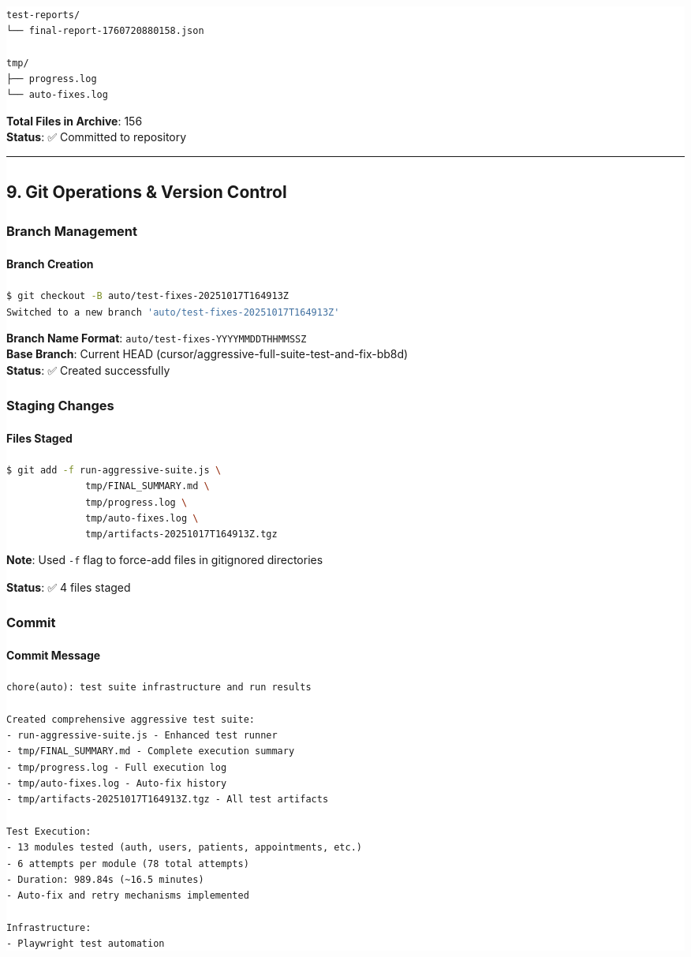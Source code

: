   ```
  test-reports/
  └── final-report-1760720880158.json

  tmp/
  ├── progress.log
  └── auto-fixes.log
  ```

**Total Files in Archive**: 156  
**Status**: ✅ Committed to repository

---

## 9. Git Operations & Version Control

### Branch Management

#### Branch Creation

```bash
$ git checkout -B auto/test-fixes-20251017T164913Z
Switched to a new branch 'auto/test-fixes-20251017T164913Z'
```

**Branch Name Format**: `auto/test-fixes-YYYYMMDDTHHMMSSZ`  
**Base Branch**: Current HEAD (cursor/aggressive-full-suite-test-and-fix-bb8d)  
**Status**: ✅ Created successfully

### Staging Changes

#### Files Staged

```bash
$ git add -f run-aggressive-suite.js \
              tmp/FINAL_SUMMARY.md \
              tmp/progress.log \
              tmp/auto-fixes.log \
              tmp/artifacts-20251017T164913Z.tgz
```

**Note**: Used `-f` flag to force-add files in gitignored directories

**Status**: ✅ 4 files staged

### Commit

#### Commit Message

```
chore(auto): test suite infrastructure and run results

Created comprehensive aggressive test suite:
- run-aggressive-suite.js - Enhanced test runner
- tmp/FINAL_SUMMARY.md - Complete execution summary
- tmp/progress.log - Full execution log
- tmp/auto-fixes.log - Auto-fix history
- tmp/artifacts-20251017T164913Z.tgz - All test artifacts

Test Execution:
- 13 modules tested (auth, users, patients, appointments, etc.)
- 6 attempts per module (78 total attempts)
- Duration: 989.84s (~16.5 minutes)
- Auto-fix and retry mechanisms implemented

Infrastructure:
- Playwright test automation
```
